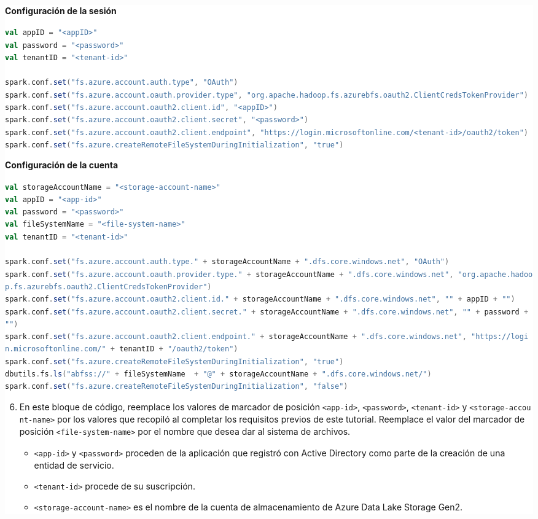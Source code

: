   **Configuración de la sesión**

   ```scala
   val appID = "<appID>"
   val password = "<password>"
   val tenantID = "<tenant-id>"

   spark.conf.set("fs.azure.account.auth.type", "OAuth")
   spark.conf.set("fs.azure.account.oauth.provider.type", "org.apache.hadoop.fs.azurebfs.oauth2.ClientCredsTokenProvider")
   spark.conf.set("fs.azure.account.oauth2.client.id", "<appID>")
   spark.conf.set("fs.azure.account.oauth2.client.secret", "<password>")
   spark.conf.set("fs.azure.account.oauth2.client.endpoint", "https://login.microsoftonline.com/<tenant-id>/oauth2/token")
   spark.conf.set("fs.azure.createRemoteFileSystemDuringInitialization", "true")
   ```

   **Configuración de la cuenta**

   ```scala
   val storageAccountName = "<storage-account-name>"
   val appID = "<app-id>"
   val password = "<password>"
   val fileSystemName = "<file-system-name>"
   val tenantID = "<tenant-id>"

   spark.conf.set("fs.azure.account.auth.type." + storageAccountName + ".dfs.core.windows.net", "OAuth")
   spark.conf.set("fs.azure.account.oauth.provider.type." + storageAccountName + ".dfs.core.windows.net", "org.apache.hadoop.fs.azurebfs.oauth2.ClientCredsTokenProvider")
   spark.conf.set("fs.azure.account.oauth2.client.id." + storageAccountName + ".dfs.core.windows.net", "" + appID + "")
   spark.conf.set("fs.azure.account.oauth2.client.secret." + storageAccountName + ".dfs.core.windows.net", "" + password + "")
   spark.conf.set("fs.azure.account.oauth2.client.endpoint." + storageAccountName + ".dfs.core.windows.net", "https://login.microsoftonline.com/" + tenantID + "/oauth2/token")
   spark.conf.set("fs.azure.createRemoteFileSystemDuringInitialization", "true")
   dbutils.fs.ls("abfss://" + fileSystemName  + "@" + storageAccountName + ".dfs.core.windows.net/")
   spark.conf.set("fs.azure.createRemoteFileSystemDuringInitialization", "false")
   ```

6. En este bloque de código, reemplace los valores de marcador de posición `<app-id>`, `<password>`, `<tenant-id>` y `<storage-account-name>` por los valores que recopiló al completar los requisitos previos de este tutorial. Reemplace el valor del marcador de posición `<file-system-name>` por el nombre que desea dar al sistema de archivos.

   * `<app-id>` y `<password>` proceden de la aplicación que registró con Active Directory como parte de la creación de una entidad de servicio.

   * `<tenant-id>` procede de su suscripción.

   * `<storage-account-name>` es el nombre de la cuenta de almacenamiento de Azure Data Lake Storage Gen2.
